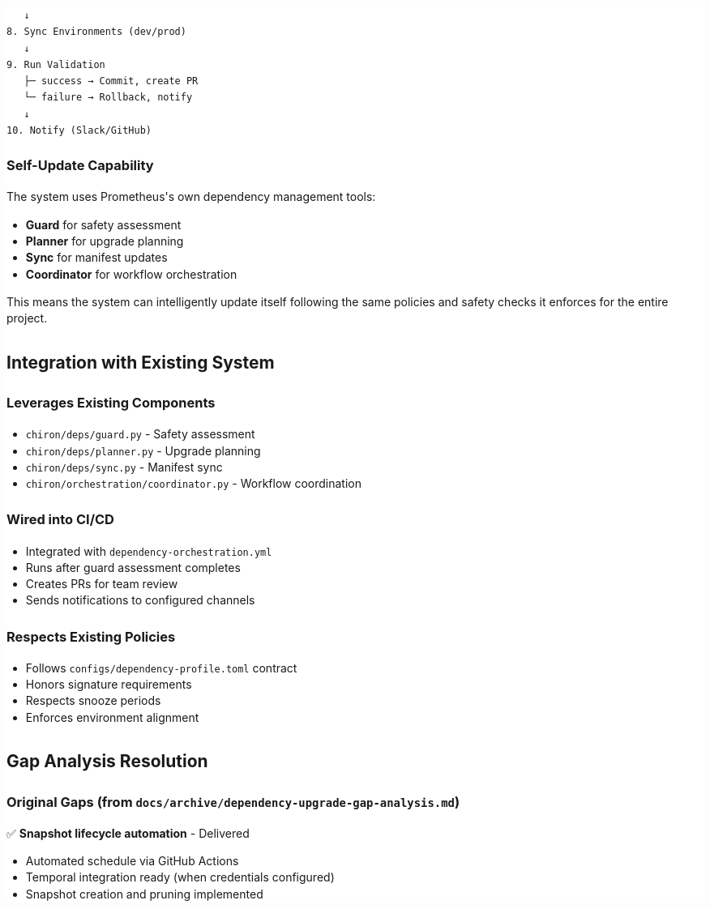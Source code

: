 ```
   ↓
8. Sync Environments (dev/prod)
   ↓
9. Run Validation
   ├─ success → Commit, create PR
   └─ failure → Rollback, notify
   ↓
10. Notify (Slack/GitHub)
```

### Self-Update Capability

The system uses Prometheus's own dependency management tools:
- **Guard** for safety assessment
- **Planner** for upgrade planning
- **Sync** for manifest updates
- **Coordinator** for workflow orchestration

This means the system can intelligently update itself following the same policies and safety checks it enforces for the entire project.

## Integration with Existing System

### Leverages Existing Components
- `chiron/deps/guard.py` - Safety assessment
- `chiron/deps/planner.py` - Upgrade planning
- `chiron/deps/sync.py` - Manifest sync
- `chiron/orchestration/coordinator.py` - Workflow coordination

### Wired into CI/CD
- Integrated with `dependency-orchestration.yml`
- Runs after guard assessment completes
- Creates PRs for team review
- Sends notifications to configured channels

### Respects Existing Policies
- Follows `configs/dependency-profile.toml` contract
- Honors signature requirements
- Respects snooze periods
- Enforces environment alignment

## Gap Analysis Resolution

### Original Gaps (from `docs/archive/dependency-upgrade-gap-analysis.md`)

✅ **Snapshot lifecycle automation** - Delivered
- Automated schedule via GitHub Actions
- Temporal integration ready (when credentials configured)
- Snapshot creation and pruning implemented
